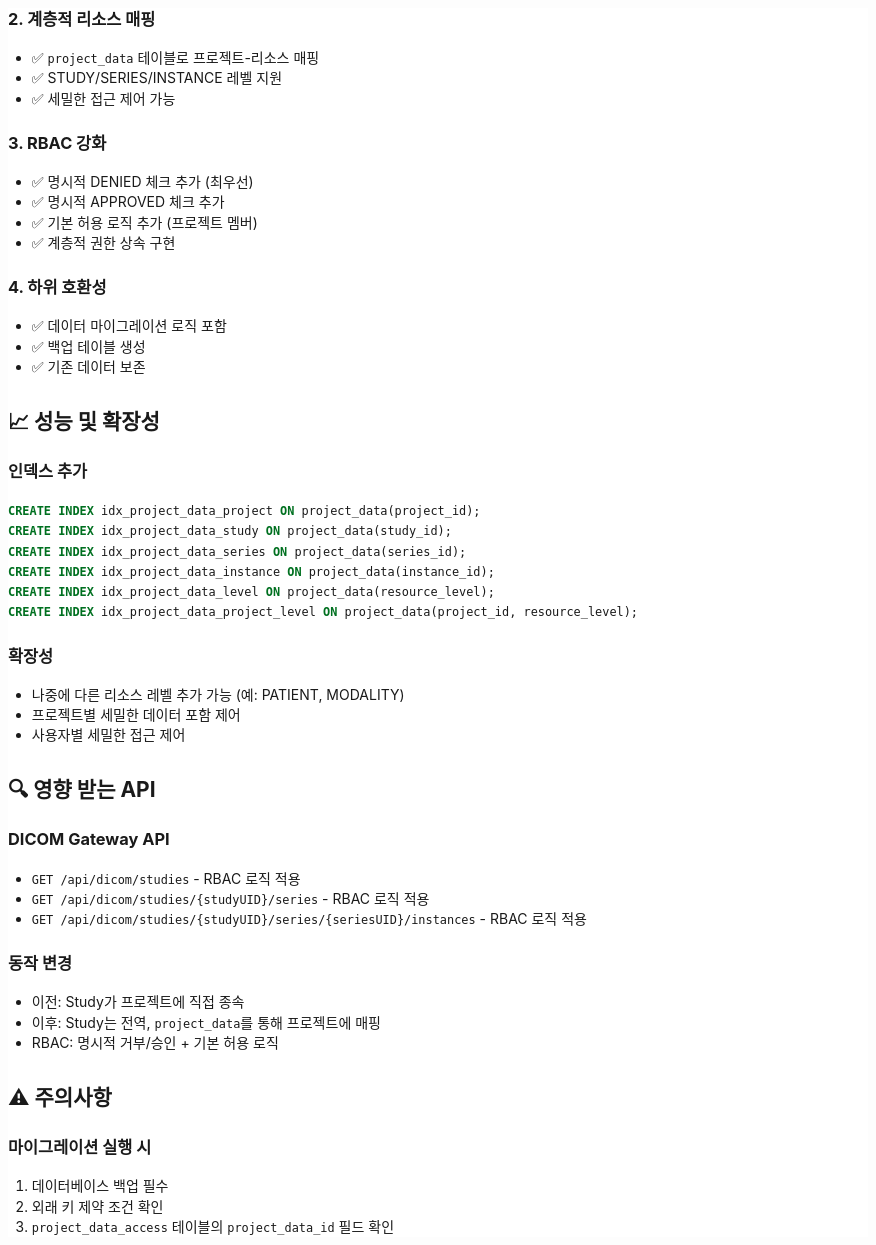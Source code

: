 ### 2. 계층적 리소스 매핑
- ✅ `project_data` 테이블로 프로젝트-리소스 매핑
- ✅ STUDY/SERIES/INSTANCE 레벨 지원
- ✅ 세밀한 접근 제어 가능

### 3. RBAC 강화
- ✅ 명시적 DENIED 체크 추가 (최우선)
- ✅ 명시적 APPROVED 체크 추가
- ✅ 기본 허용 로직 추가 (프로젝트 멤버)
- ✅ 계층적 권한 상속 구현

### 4. 하위 호환성
- ✅ 데이터 마이그레이션 로직 포함
- ✅ 백업 테이블 생성
- ✅ 기존 데이터 보존

## 📈 성능 및 확장성

### 인덱스 추가
```sql
CREATE INDEX idx_project_data_project ON project_data(project_id);
CREATE INDEX idx_project_data_study ON project_data(study_id);
CREATE INDEX idx_project_data_series ON project_data(series_id);
CREATE INDEX idx_project_data_instance ON project_data(instance_id);
CREATE INDEX idx_project_data_level ON project_data(resource_level);
CREATE INDEX idx_project_data_project_level ON project_data(project_id, resource_level);
```

### 확장성
- 나중에 다른 리소스 레벨 추가 가능 (예: PATIENT, MODALITY)
- 프로젝트별 세밀한 데이터 포함 제어
- 사용자별 세밀한 접근 제어

## 🔍 영향 받는 API

### DICOM Gateway API
- `GET /api/dicom/studies` - RBAC 로직 적용
- `GET /api/dicom/studies/{studyUID}/series` - RBAC 로직 적용
- `GET /api/dicom/studies/{studyUID}/series/{seriesUID}/instances` - RBAC 로직 적용

### 동작 변경
- 이전: Study가 프로젝트에 직접 종속
- 이후: Study는 전역, `project_data`를 통해 프로젝트에 매핑
- RBAC: 명시적 거부/승인 + 기본 허용 로직

## ⚠️ 주의사항

### 마이그레이션 실행 시
1. 데이터베이스 백업 필수
2. 외래 키 제약 조건 확인
3. `project_data_access` 테이블의 `project_data_id` 필드 확인
